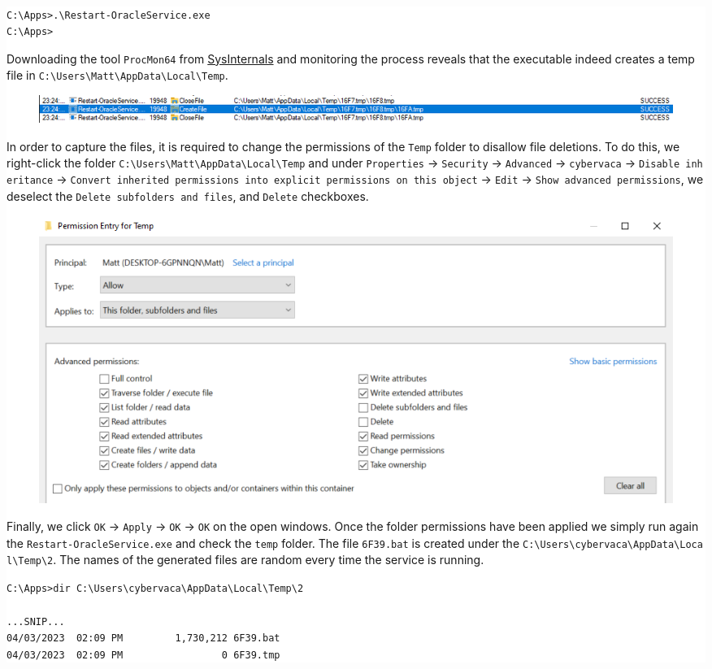 ```cmd-session
C:\Apps>.\Restart-OracleService.exe
C:\Apps>
```

Downloading the tool `ProcMon64` from [SysInternals](https://learn.microsoft.com/en-gb/sysinternals/downloads/procmon) and monitoring the process reveals that the executable indeed creates a temp file in `C:\Users\Matt\AppData\Local\Temp`.

<figure><img src="../../../../.gitbook/assets/image (355).png" alt=""><figcaption></figcaption></figure>

In order to capture the files, it is required to change the permissions of the `Temp` folder to disallow file deletions. To do this, we right-click the folder `C:\Users\Matt\AppData\Local\Temp` and under `Properties` -> `Security` -> `Advanced` -> `cybervaca` -> `Disable inheritance` -> `Convert inherited permissions into explicit permissions on this object` -> `Edit` -> `Show advanced permissions`, we deselect the `Delete subfolders and files`, and `Delete` checkboxes.

<figure><img src="../../../../.gitbook/assets/image (356).png" alt=""><figcaption></figcaption></figure>

Finally, we click `OK` -> `Apply` -> `OK` -> `OK` on the open windows. Once the folder permissions have been applied we simply run again the `Restart-OracleService.exe` and check the `temp` folder. The file `6F39.bat` is created under the `C:\Users\cybervaca\AppData\Local\Temp\2`. The names of the generated files are random every time the service is running.

```cmd-session
C:\Apps>dir C:\Users\cybervaca\AppData\Local\Temp\2

...SNIP...
04/03/2023  02:09 PM         1,730,212 6F39.bat
04/03/2023  02:09 PM                 0 6F39.tmp
```
